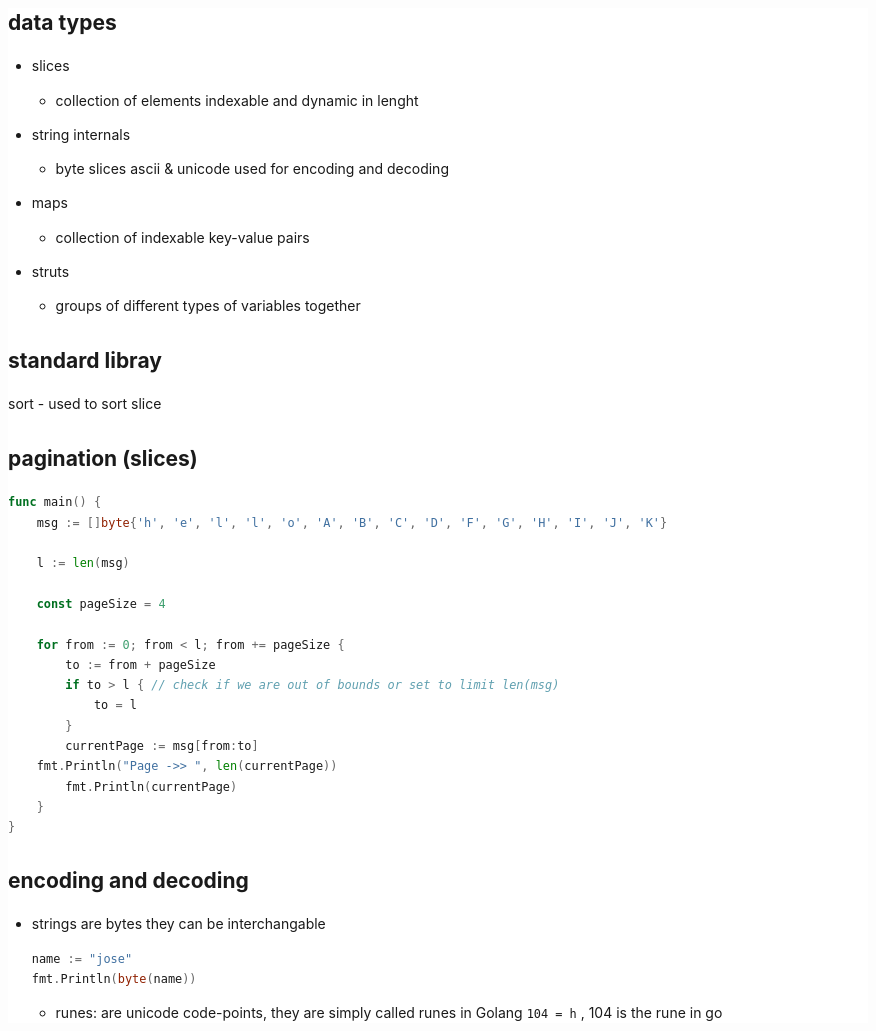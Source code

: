 ## data types

- slices

  - collection of elements indexable and dynamic in lenght

- string internals

  - byte slices ascii & unicode used for encoding and decoding

- maps

  - collection of indexable key-value pairs

- struts

  - groups of different types of variables together

## standard libray

sort - used to sort slice

## pagination (slices)

```go
func main() {
	msg := []byte{'h', 'e', 'l', 'l', 'o', 'A', 'B', 'C', 'D', 'F', 'G', 'H', 'I', 'J', 'K'}

	l := len(msg)

	const pageSize = 4

	for from := 0; from < l; from += pageSize {
		to := from + pageSize
		if to > l { // check if we are out of bounds or set to limit len(msg)
			to = l
		}
		currentPage := msg[from:to]
    fmt.Println("Page ->> ", len(currentPage))
		fmt.Println(currentPage)
	}
}
```

## encoding and decoding

- strings are bytes
  they can be interchangable

  ```go
  name := "jose"
  fmt.Println(byte(name))
  ```

  - runes: are unicode code-points, they are simply called runes in Golang
    `104 = h` , 104 is the rune in go
